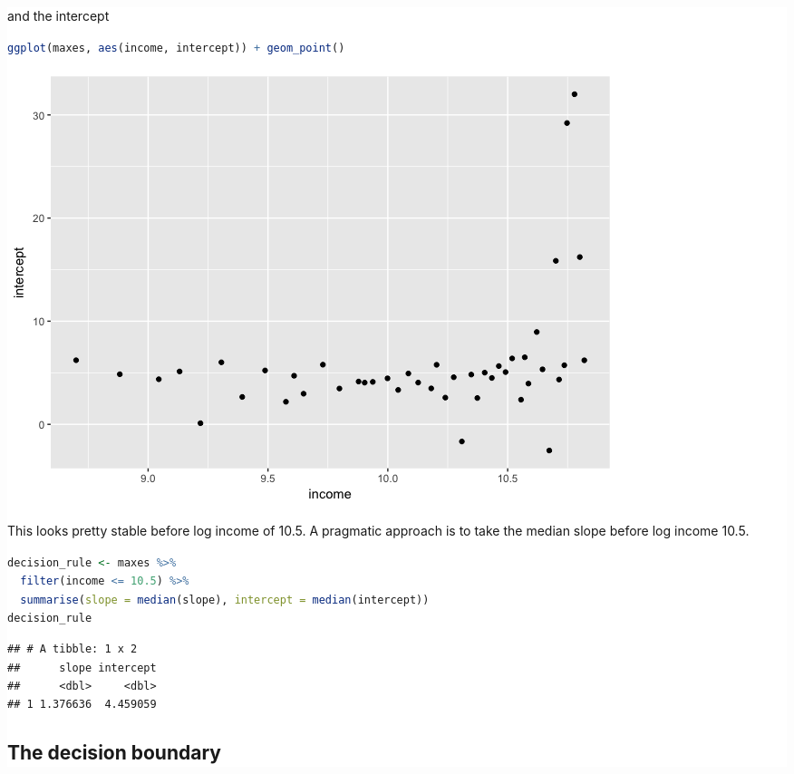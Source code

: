 and the intercept

``` r
ggplot(maxes, aes(income, intercept)) + geom_point()
```

![](section-1-dplyr_files/figure-markdown_github-ascii_identifiers/unnamed-chunk-21-1.png)

This looks pretty stable before log income of 10.5. A pragmatic approach is to take the median slope before log income 10.5.

``` r
decision_rule <- maxes %>%
  filter(income <= 10.5) %>%
  summarise(slope = median(slope), intercept = median(intercept))
decision_rule
```

    ## # A tibble: 1 x 2
    ##      slope intercept
    ##      <dbl>     <dbl>
    ## 1 1.376636  4.459059

The decision boundary
---------------------
